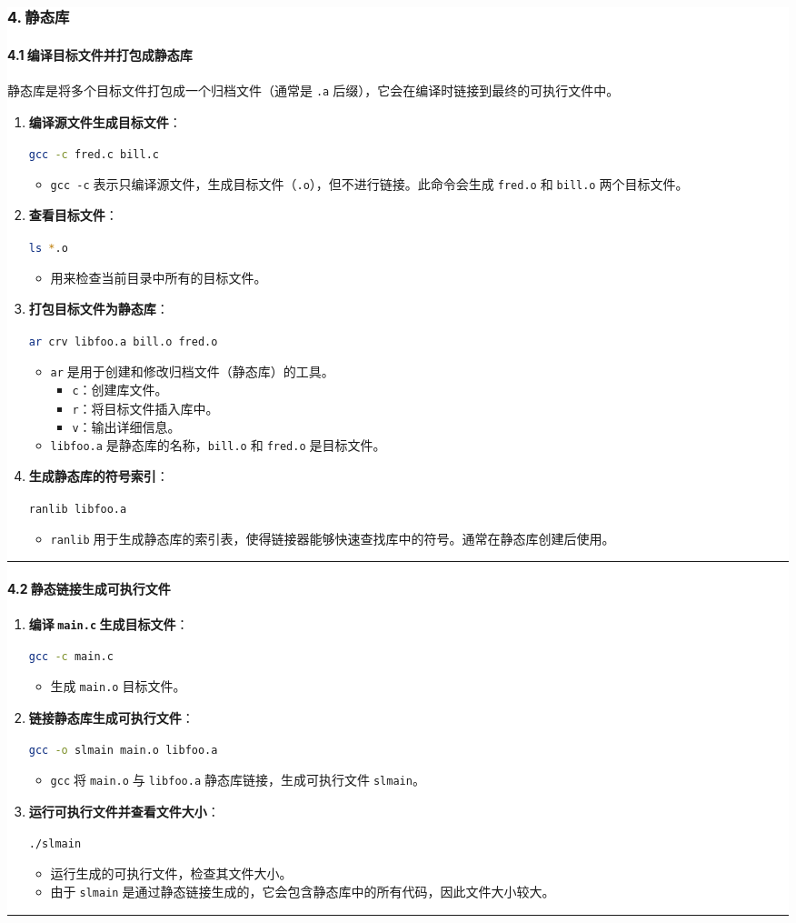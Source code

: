 
### **4. 静态库**

#### **4.1 编译目标文件并打包成静态库**

静态库是将多个目标文件打包成一个归档文件（通常是 `.a` 后缀），它会在编译时链接到最终的可执行文件中。

1. **编译源文件生成目标文件**：
   ```bash
   gcc -c fred.c bill.c
   ```
   - `gcc -c` 表示只编译源文件，生成目标文件（`.o`），但不进行链接。此命令会生成 `fred.o` 和 `bill.o` 两个目标文件。

2. **查看目标文件**：
   ```bash
   ls *.o
   ```
   - 用来检查当前目录中所有的目标文件。

3. **打包目标文件为静态库**：
   ```bash
   ar crv libfoo.a bill.o fred.o
   ```
   - `ar` 是用于创建和修改归档文件（静态库）的工具。
     - `c`：创建库文件。
     - `r`：将目标文件插入库中。
     - `v`：输出详细信息。
   - `libfoo.a` 是静态库的名称，`bill.o` 和 `fred.o` 是目标文件。

4. **生成静态库的符号索引**：
   ```bash
   ranlib libfoo.a
   ```
   - `ranlib` 用于生成静态库的索引表，使得链接器能够快速查找库中的符号。通常在静态库创建后使用。

---

#### **4.2 静态链接生成可执行文件**

1. **编译 `main.c` 生成目标文件**：
   ```bash
   gcc -c main.c
   ```
   - 生成 `main.o` 目标文件。

2. **链接静态库生成可执行文件**：
   ```bash
   gcc -o slmain main.o libfoo.a
   ```
   - `gcc` 将 `main.o` 与 `libfoo.a` 静态库链接，生成可执行文件 `slmain`。

3. **运行可执行文件并查看文件大小**：
   ```bash
   ./slmain
   ```
   - 运行生成的可执行文件，检查其文件大小。
   - 由于 `slmain` 是通过静态链接生成的，它会包含静态库中的所有代码，因此文件大小较大。

---
